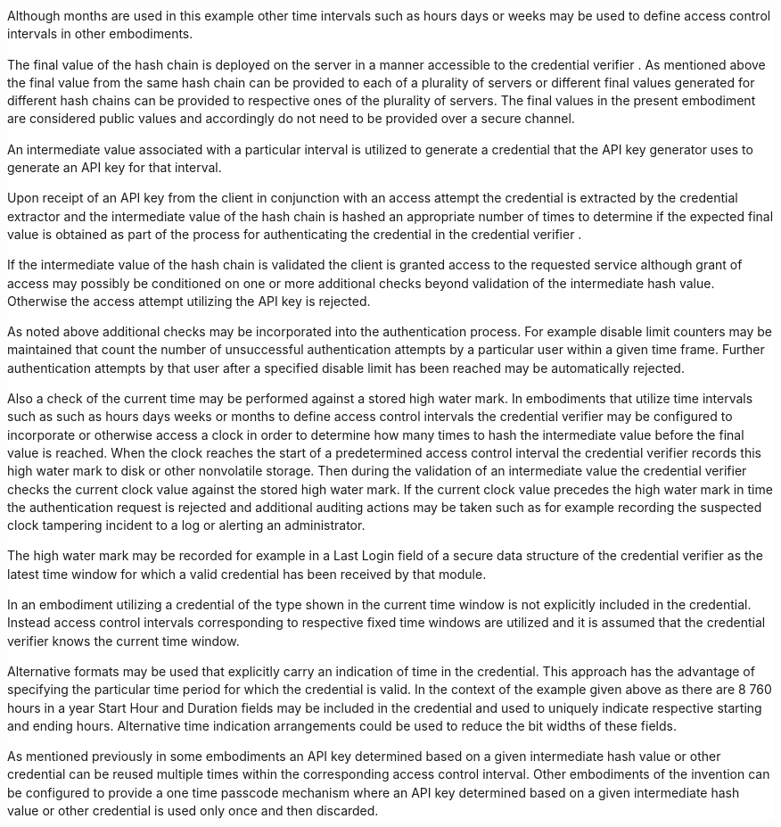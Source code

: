 Although months are used in this example other time intervals such as hours days or weeks may be used to define access control intervals in other embodiments.

The final value of the hash chain is deployed on the server in a manner accessible to the credential verifier . As mentioned above the final value from the same hash chain can be provided to each of a plurality of servers or different final values generated for different hash chains can be provided to respective ones of the plurality of servers. The final values in the present embodiment are considered public values and accordingly do not need to be provided over a secure channel.

An intermediate value associated with a particular interval is utilized to generate a credential that the API key generator uses to generate an API key for that interval.

Upon receipt of an API key from the client in conjunction with an access attempt the credential is extracted by the credential extractor and the intermediate value of the hash chain is hashed an appropriate number of times to determine if the expected final value is obtained as part of the process for authenticating the credential in the credential verifier .

If the intermediate value of the hash chain is validated the client is granted access to the requested service although grant of access may possibly be conditioned on one or more additional checks beyond validation of the intermediate hash value. Otherwise the access attempt utilizing the API key is rejected.

As noted above additional checks may be incorporated into the authentication process. For example disable limit counters may be maintained that count the number of unsuccessful authentication attempts by a particular user within a given time frame. Further authentication attempts by that user after a specified disable limit has been reached may be automatically rejected.

Also a check of the current time may be performed against a stored high water mark. In embodiments that utilize time intervals such as such as hours days weeks or months to define access control intervals the credential verifier may be configured to incorporate or otherwise access a clock in order to determine how many times to hash the intermediate value before the final value is reached. When the clock reaches the start of a predetermined access control interval the credential verifier records this high water mark to disk or other nonvolatile storage. Then during the validation of an intermediate value the credential verifier checks the current clock value against the stored high water mark. If the current clock value precedes the high water mark in time the authentication request is rejected and additional auditing actions may be taken such as for example recording the suspected clock tampering incident to a log or alerting an administrator.

The high water mark may be recorded for example in a Last Login field of a secure data structure of the credential verifier as the latest time window for which a valid credential has been received by that module.

In an embodiment utilizing a credential of the type shown in the current time window is not explicitly included in the credential. Instead access control intervals corresponding to respective fixed time windows are utilized and it is assumed that the credential verifier knows the current time window.

Alternative formats may be used that explicitly carry an indication of time in the credential. This approach has the advantage of specifying the particular time period for which the credential is valid. In the context of the example given above as there are 8 760 hours in a year Start Hour and Duration fields may be included in the credential and used to uniquely indicate respective starting and ending hours. Alternative time indication arrangements could be used to reduce the bit widths of these fields.

As mentioned previously in some embodiments an API key determined based on a given intermediate hash value or other credential can be reused multiple times within the corresponding access control interval. Other embodiments of the invention can be configured to provide a one time passcode mechanism where an API key determined based on a given intermediate hash value or other credential is used only once and then discarded.

